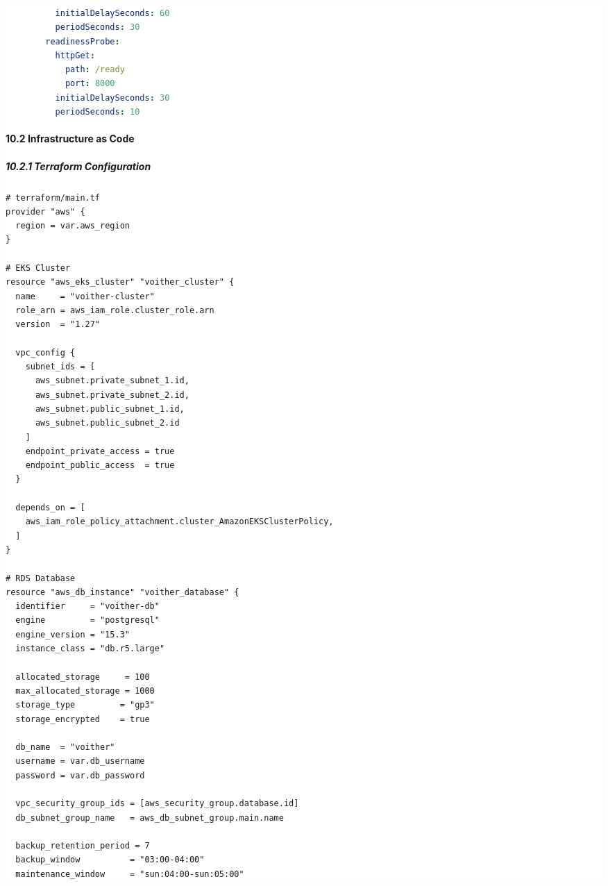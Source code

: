 ```yaml
          initialDelaySeconds: 60
          periodSeconds: 30
        readinessProbe:
          httpGet:
            path: /ready
            port: 8000
          initialDelaySeconds: 30
          periodSeconds: 10
```

#### 10.2 Infrastructure as Code

##### 10.2.1 Terraform Configuration

```hcl
# terraform/main.tf
provider "aws" {
  region = var.aws_region
}

# EKS Cluster
resource "aws_eks_cluster" "voither_cluster" {
  name     = "voither-cluster"
  role_arn = aws_iam_role.cluster_role.arn
  version  = "1.27"

  vpc_config {
    subnet_ids = [
      aws_subnet.private_subnet_1.id,
      aws_subnet.private_subnet_2.id,
      aws_subnet.public_subnet_1.id,
      aws_subnet.public_subnet_2.id
    ]
    endpoint_private_access = true
    endpoint_public_access  = true
  }

  depends_on = [
    aws_iam_role_policy_attachment.cluster_AmazonEKSClusterPolicy,
  ]
}

# RDS Database
resource "aws_db_instance" "voither_database" {
  identifier     = "voither-db"
  engine         = "postgresql"
  engine_version = "15.3"
  instance_class = "db.r5.large"
  
  allocated_storage     = 100
  max_allocated_storage = 1000
  storage_type         = "gp3"
  storage_encrypted    = true
  
  db_name  = "voither"
  username = var.db_username
  password = var.db_password
  
  vpc_security_group_ids = [aws_security_group.database.id]
  db_subnet_group_name   = aws_db_subnet_group.main.name
  
  backup_retention_period = 7
  backup_window          = "03:00-04:00"
  maintenance_window     = "sun:04:00-sun:05:00"
```